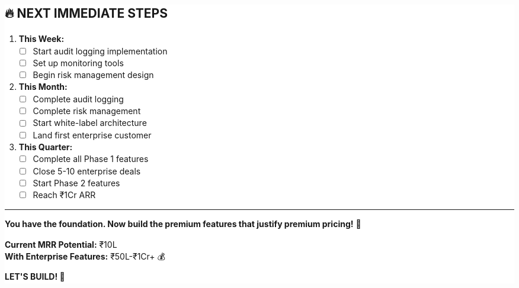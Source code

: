 
## 🔥 NEXT IMMEDIATE STEPS

1. **This Week:**
   - [ ] Start audit logging implementation
   - [ ] Set up monitoring tools
   - [ ] Begin risk management design

2. **This Month:**
   - [ ] Complete audit logging
   - [ ] Complete risk management
   - [ ] Start white-label architecture
   - [ ] Land first enterprise customer

3. **This Quarter:**
   - [ ] Complete all Phase 1 features
   - [ ] Close 5-10 enterprise deals
   - [ ] Start Phase 2 features
   - [ ] Reach ₹1Cr ARR

---

**You have the foundation. Now build the premium features that justify premium pricing!** 🚀

**Current MRR Potential:** ₹10L  
**With Enterprise Features:** ₹50L-₹1Cr+ 💰

**LET'S BUILD! 💪**
